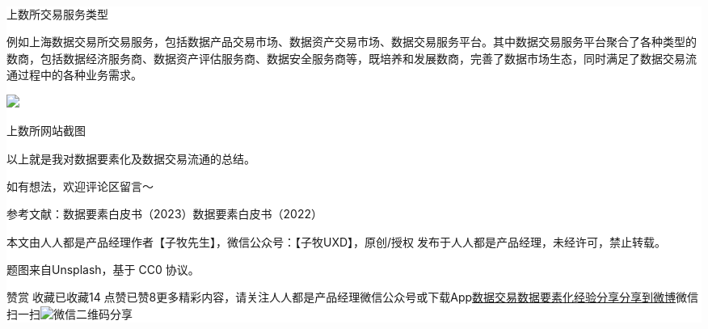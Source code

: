 上数所交易服务类型

例如上海数据交易所交易服务，包括数据产品交易市场、数据资产交易市场、数据交易服务平台。其中数据交易服务平台聚合了各种类型的数商，包括数据经济服务商、数据资产评估服务商、数据安全服务商等，既培养和发展数商，完善了数据市场生态，同时满足了数据交易流通过程中的各种业务需求。

![](https://image.woshipm.com/2024/10/08/1bd4744e-858b-11ef-a161-00163e142b65.png)

上数所网站截图

以上就是我对数据要素化及数据交易流通的总结。

如有想法，欢迎评论区留言～

参考文献：数据要素白皮书（2023）数据要素白皮书（2022）

本文由人人都是产品经理作者【子牧先生】，微信公众号：【子牧UXD】，原创/授权 发布于人人都是产品经理，未经许可，禁止转载。

题图来自Unsplash，基于 CC0 协议。

赞赏 收藏已收藏14 点赞已赞8更多精彩内容，请关注人人都是产品经理微信公众号或下载App[数据交易](https://www.woshipm.com/tag/%e6%95%b0%e6%8d%ae%e4%ba%a4%e6%98%93)[数据要素化](https://www.woshipm.com/tag/%e6%95%b0%e6%8d%ae%e8%a6%81%e7%b4%a0%e5%8c%96)[经验分享](https://www.woshipm.com/tag/%e7%bb%8f%e9%aa%8c%e5%88%86%e4%ba%ab)[分享到微博](https://service.weibo.com/share/share.php?appkey=2775287854&title=从数据到数据要素化的实现流程&url=https://www.woshipm.com/pd/6124668.html&pic=https://image.woshipm.com/2024/06/06/3ada5d18-23b6-11ef-92f3-00163e142b65.png)微信扫一扫![微信二维码](https://api.pwmqr.com/qrcode/create/?url=https://www.woshipm.com/pd/6124668.html)分享